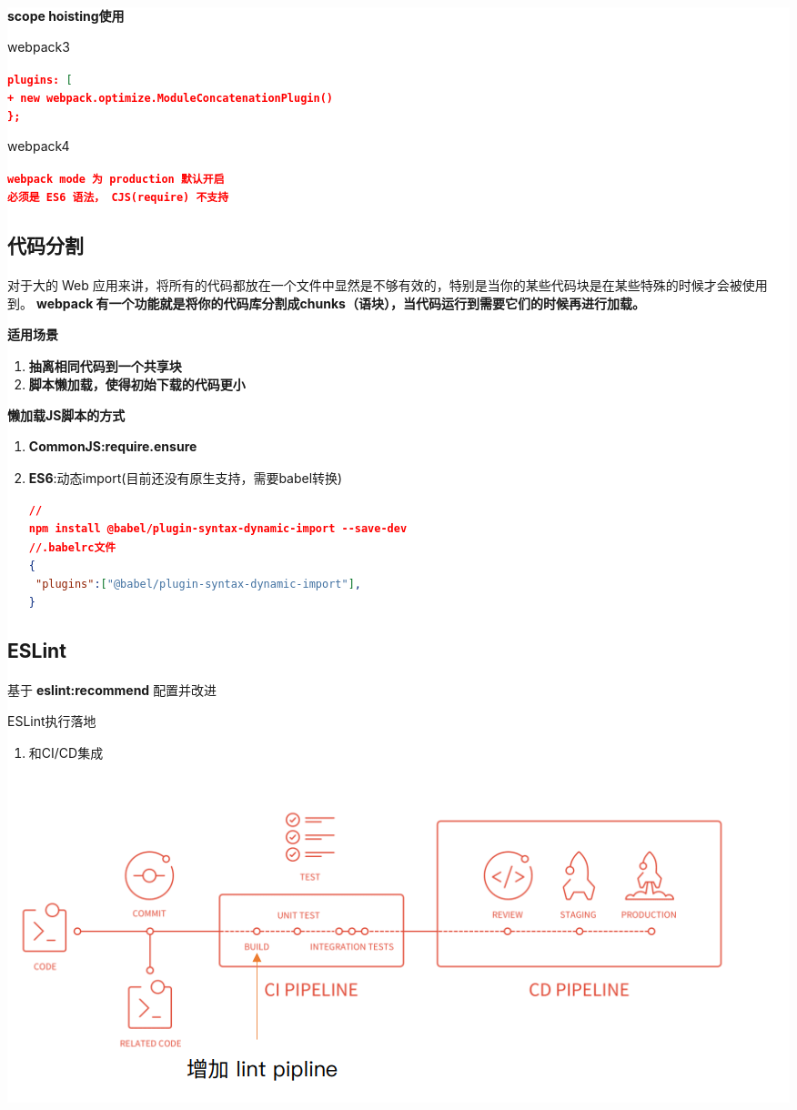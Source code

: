 **scope hoisting使用**

webpack3

```json
plugins: [
+ new webpack.optimize.ModuleConcatenationPlugin()
};
```

webpack4

```json
webpack mode 为 production 默认开启
必须是 ES6 语法， CJS(require) 不⽀持
```

## 代码分割

对于⼤的 Web 应⽤来讲，将所有的代码都放在⼀个⽂件中显然是不够有效的，特别是当你的某些代码块是在某些特殊的时候才会被使⽤到。 **webpack 有⼀个功能就是将你的代码库分割成chunks（语块），当代码运⾏到需要它们的时候再进⾏加载。**  

**适用场景**

1. **抽离相同代码到⼀个共享块**  
2. **脚本懒加载，使得初始下载的代码更⼩**  

**懒加载JS脚本的方式**

1. **CommonJS:require.ensure**

2. **ES6**:动态import(目前还没有原生支持，需要babel转换)

   ```json
   //
   npm install @babel/plugin-syntax-dynamic-import --save-dev
   //.babelrc文件
   {
   	"plugins":["@babel/plugin-syntax-dynamic-import"],
   }
   ```

## ESLint

基于 **eslint:recommend** 配置并改进  

ESLint执行落地

1. 和CI/CD集成


![](eslint-CI-CD.png)

